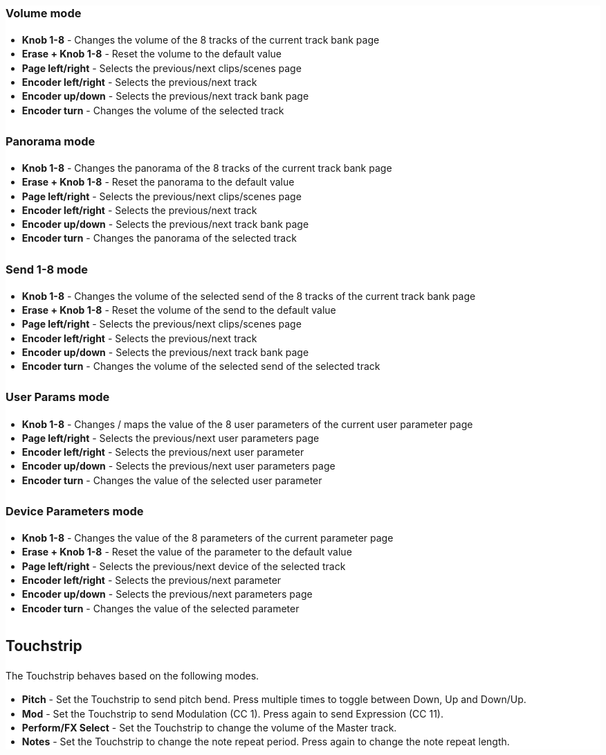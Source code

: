 ### Volume mode

* **Knob 1-8** - Changes the volume of the 8 tracks of the current track bank page
* **Erase + Knob 1-8** - Reset the volume to the default value
* **Page left/right** - Selects the previous/next clips/scenes page
* **Encoder left/right** - Selects the previous/next track
* **Encoder up/down** - Selects the previous/next track bank page
* **Encoder turn** - Changes the volume of the selected track

### Panorama mode

* **Knob 1-8** - Changes the panorama of the 8 tracks of the current track bank page
* **Erase + Knob 1-8** - Reset the panorama to the default value
* **Page left/right** - Selects the previous/next clips/scenes page
* **Encoder left/right** - Selects the previous/next track
* **Encoder up/down** - Selects the previous/next track bank page
* **Encoder turn** - Changes the panorama of the selected track

### Send 1-8 mode

* **Knob 1-8** - Changes the volume of the selected send of the 8 tracks of the current track bank page
* **Erase + Knob 1-8** - Reset the volume of the send to the default value
* **Page left/right** - Selects the previous/next clips/scenes page
* **Encoder left/right** - Selects the previous/next track
* **Encoder up/down** - Selects the previous/next track bank page
* **Encoder turn** - Changes the volume of the selected send of the selected track

### User Params mode

* **Knob 1-8** - Changes / maps the value of the 8 user parameters of the current user parameter page
* **Page left/right** - Selects the previous/next user parameters page
* **Encoder left/right** - Selects the previous/next user parameter
* **Encoder up/down** - Selects the previous/next user parameters page
* **Encoder turn** - Changes the value of the selected user parameter

### Device Parameters mode

* **Knob 1-8** - Changes the value of the 8 parameters of the current parameter page
* **Erase + Knob 1-8** - Reset the value of the parameter to the default value
* **Page left/right** - Selects the previous/next device of the selected track
* **Encoder left/right** - Selects the previous/next parameter
* **Encoder up/down** - Selects the previous/next parameters page
* **Encoder turn** - Changes the value of the selected parameter

## Touchstrip

The Touchstrip behaves based on the following modes.

* **Pitch** - Set the Touchstrip to send pitch bend. Press multiple times to toggle between Down, Up and Down/Up.
* **Mod** - Set the Touchstrip to send Modulation (CC 1). Press again to send Expression (CC 11).
* **Perform/FX Select** - Set the Touchstrip to change the volume of the Master track.
* **Notes** - Set the Touchstrip to change the note repeat period. Press again to change the note repeat length.
